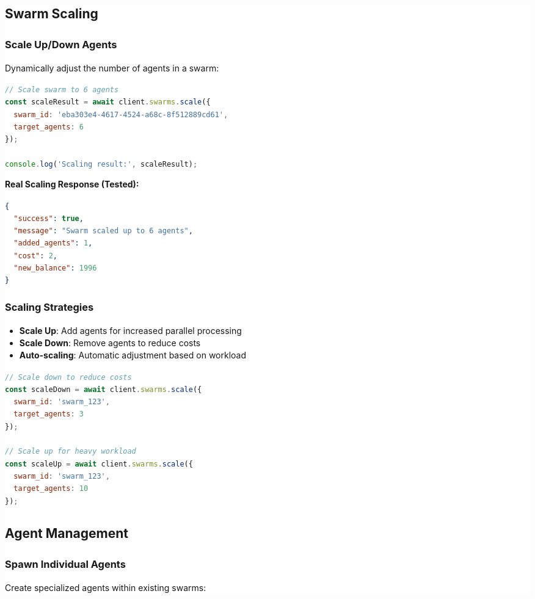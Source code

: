 
## Swarm Scaling

### Scale Up/Down Agents

Dynamically adjust the number of agents in a swarm:

```javascript
// Scale swarm to 6 agents
const scaleResult = await client.swarms.scale({
  swarm_id: 'eba303e4-4617-4524-a68c-8f512889cd61',
  target_agents: 6
});

console.log('Scaling result:', scaleResult);
```

**Real Scaling Response (Tested):**
```json
{
  "success": true,
  "message": "Swarm scaled up to 6 agents",
  "added_agents": 1,
  "cost": 2,
  "new_balance": 1996
}
```

### Scaling Strategies

- **Scale Up**: Add agents for increased parallel processing
- **Scale Down**: Remove agents to reduce costs
- **Auto-scaling**: Automatic adjustment based on workload

```javascript
// Scale down to reduce costs
const scaleDown = await client.swarms.scale({
  swarm_id: 'swarm_123',
  target_agents: 3
});

// Scale up for heavy workload
const scaleUp = await client.swarms.scale({
  swarm_id: 'swarm_123', 
  target_agents: 10
});
```

## Agent Management

### Spawn Individual Agents

Create specialized agents within existing swarms:

